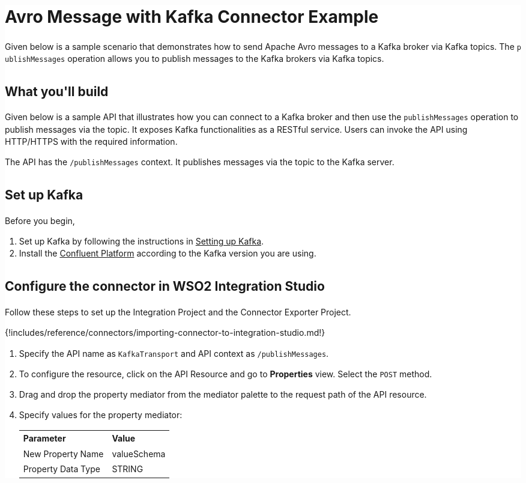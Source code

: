 # Avro Message with Kafka Connector Example

Given below is a sample scenario that demonstrates how to send Apache Avro messages to a Kafka broker via Kafka topics. The `publishMessages` operation allows you to publish messages to the Kafka brokers via Kafka topics.

## What you'll build

Given below is a sample API that illustrates how you can connect to a Kafka broker and then use the `publishMessages` operation to publish messages via the topic. It exposes Kafka functionalities as a RESTful service. Users can invoke the API using HTTP/HTTPS with the required information.

The API has the `/publishMessages` context. It publishes messages via the topic to the Kafka server.

## Set up Kafka

Before you begin, 

1. Set up Kafka by following the instructions in [Setting up Kafka](setting-up-kafka.md).
2. Install the [Confluent Platform](https://docs.confluent.io/platform/current/installation/installing_cp/zip-tar.html) according to the Kafka version you are using.

## Configure the connector in WSO2 Integration Studio

Follow these steps to set up the Integration Project and the Connector Exporter Project.

{!includes/reference/connectors/importing-connector-to-integration-studio.md!}

1. Specify the API name as `KafkaTransport` and API context as `/publishMessages`.

2. To configure the resource, click on the API Resource and go to **Properties** view. Select the `POST` method.

3. Drag and drop the property mediator from the mediator palette to the request path of the API resource.

4. Specify values for the property mediator:
   <table>
      <tr>
         <th>Parameter</th>
         <th>Value</th>
      </tr>

      <tr>
        <td>New Property Name</td>
        <td>valueSchema</td>
      </tr>

      <tr>
        <td>Property Data Type</td>
        <td>STRING</td>
      </tr>
